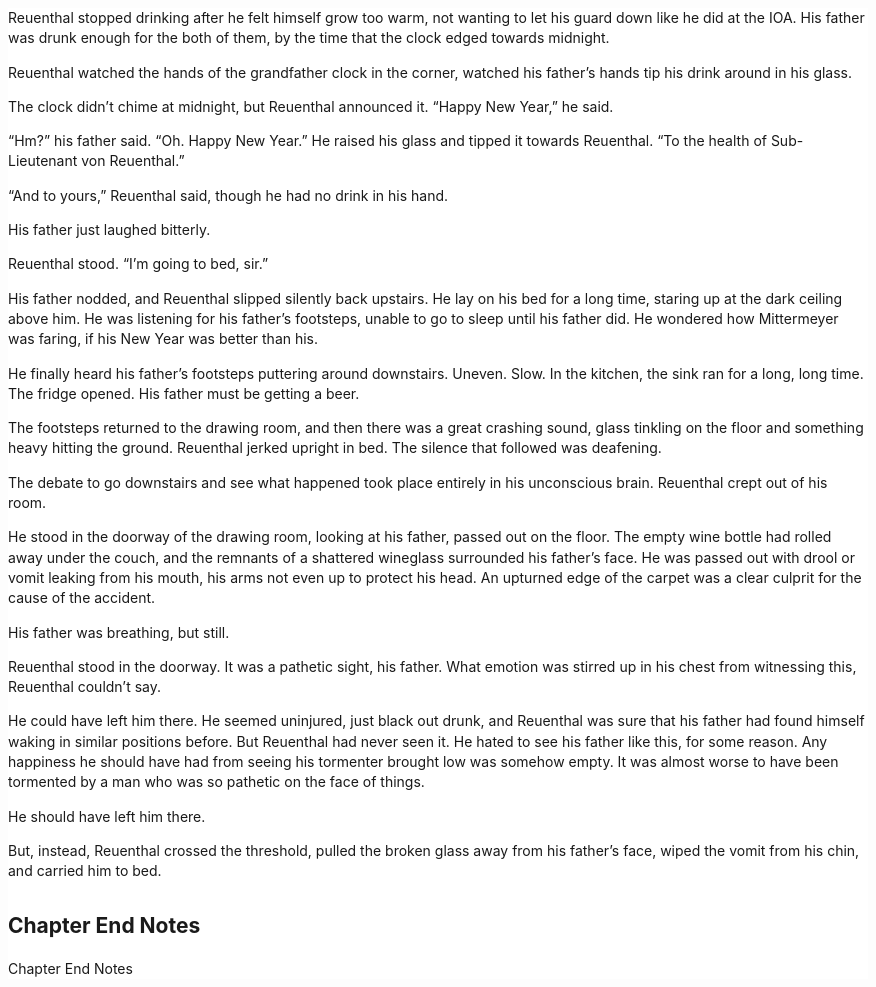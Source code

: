 Reuenthal stopped drinking after he felt himself grow too warm, not wanting to let his guard down like he did at the IOA\. His father was drunk enough for the both of them, by the time that the clock edged towards midnight\.

Reuenthal watched the hands of the grandfather clock in the corner, watched his father’s hands tip his drink around in his glass\. 

The clock didn’t chime at midnight, but Reuenthal announced it\. “Happy New Year,” he said\.

“Hm?” his father said\. “Oh\. Happy New Year\.” He raised his glass and tipped it towards Reuenthal\. “To the health of Sub\-Lieutenant von Reuenthal\.”

“And to yours,” Reuenthal said, though he had no drink in his hand\.

His father just laughed bitterly\. 

Reuenthal stood\. “I’m going to bed, sir\.”

His father nodded, and Reuenthal slipped silently back upstairs\. He lay on his bed for a long time, staring up at the dark ceiling above him\. He was listening for his father’s footsteps, unable to go to sleep until his father did\. He wondered how Mittermeyer was faring, if his New Year was better than his\.

He finally heard his father’s footsteps puttering around downstairs\. Uneven\. Slow\. In the kitchen, the sink ran for a long, long time\. The fridge opened\. His father must be getting a beer\.

The footsteps returned to the drawing room, and then there was a great crashing sound, glass tinkling on the floor and something heavy hitting the ground\. Reuenthal jerked upright in bed\. The silence that followed was deafening\. 

The debate to go downstairs and see what happened took place entirely in his unconscious brain\. Reuenthal crept out of his room\.

He stood in the doorway of the drawing room, looking at his father, passed out on the floor\. The empty wine bottle had rolled away under the couch, and the remnants of a shattered wineglass surrounded his father’s face\. He was passed out with drool or vomit leaking from his mouth, his arms not even up to protect his head\. An upturned edge of the carpet was a clear culprit for the cause of the accident\.

His father was breathing, but still\.

Reuenthal stood in the doorway\. It was a pathetic sight, his father\. What emotion was stirred up in his chest from witnessing this, Reuenthal couldn’t say\.

He could have left him there\. He seemed uninjured, just black out drunk, and Reuenthal was sure that his father had found himself waking in similar positions before\. But Reuenthal had never seen it\. He hated to see his father like this, for some reason\. Any happiness he should have had from seeing his tormenter brought low was somehow empty\. It was almost worse to have been tormented by a man who was so pathetic on the face of things\.

He should have left him there\.

But, instead, Reuenthal crossed the threshold, pulled the broken glass away from his father’s face, wiped the vomit from his chin, and carried him to bed\.

## Chapter End Notes

Chapter End Notes
